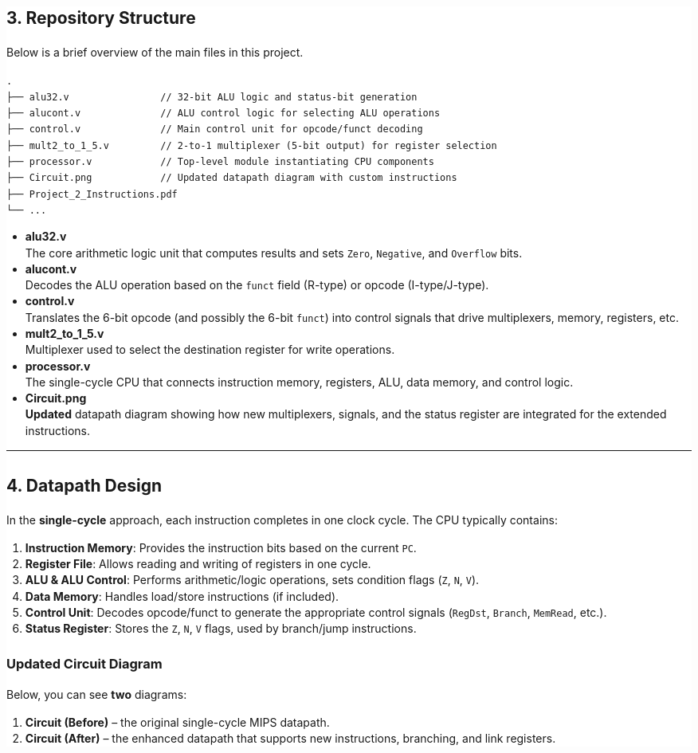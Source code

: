 ## 3. Repository Structure
Below is a brief overview of the main files in this project.

```
.
├── alu32.v                // 32-bit ALU logic and status-bit generation
├── alucont.v              // ALU control logic for selecting ALU operations
├── control.v              // Main control unit for opcode/funct decoding
├── mult2_to_1_5.v         // 2-to-1 multiplexer (5-bit output) for register selection
├── processor.v            // Top-level module instantiating CPU components
├── Circuit.png            // Updated datapath diagram with custom instructions
├── Project_2_Instructions.pdf
└── ...
```

- **alu32.v**  
  The core arithmetic logic unit that computes results and sets `Zero`, `Negative`, and `Overflow` bits.
- **alucont.v**  
  Decodes the ALU operation based on the `funct` field (R-type) or opcode (I-type/J-type).
- **control.v**  
  Translates the 6-bit opcode (and possibly the 6-bit `funct`) into control signals that drive multiplexers, memory, registers, etc.
- **mult2_to_1_5.v**  
  Multiplexer used to select the destination register for write operations.
- **processor.v**  
  The single-cycle CPU that connects instruction memory, registers, ALU, data memory, and control logic.
- **Circuit.png**  
  **Updated** datapath diagram showing how new multiplexers, signals, and the status register are integrated for the extended instructions.
---

## 4. Datapath Design
In the **single-cycle** approach, each instruction completes in one clock cycle. The CPU typically contains:

1. **Instruction Memory**: Provides the instruction bits based on the current `PC`.
2. **Register File**: Allows reading and writing of registers in one cycle.
3. **ALU & ALU Control**: Performs arithmetic/logic operations, sets condition flags (`Z`, `N`, `V`).
4. **Data Memory**: Handles load/store instructions (if included).
5. **Control Unit**: Decodes opcode/funct to generate the appropriate control signals (`RegDst`, `Branch`, `MemRead`, etc.).
6. **Status Register**: Stores the `Z`, `N`, `V` flags, used by branch/jump instructions.

### Updated Circuit Diagram

Below, you can see **two** diagrams:
1. **Circuit (Before)** – the original single-cycle MIPS datapath.
2. **Circuit (After)** – the enhanced datapath that supports new instructions, branching, and link registers.
